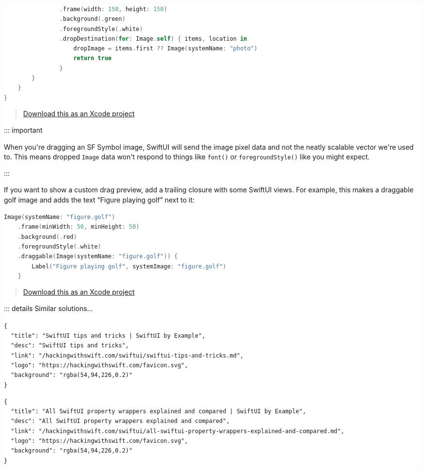 ```swift
                .frame(width: 150, height: 150)
                .background(.green)
                .foregroundStyle(.white)
                .dropDestination(for: Image.self) { items, location in
                    dropImage = items.first ?? Image(systemName: "photo")
                    return true
                }
        }
    }
}
```

> [<VPIcon icon="fas fa-file-zipper"/>Download this as an Xcode project](https://hackingwithswift.com/files/projects/swiftui/how-to-run-code-when-your-app-launches-4.zip)

::: important

When you're dragging an SF Symbol image, SwiftUI will send the image pixel data and not the neatly scalable vector we're used to. This means dropped `Image` data won't respond to things like `font()` or `foregroundStyle()` like you might expect.

:::

If you want to show a custom drag preview, add a trailing closure with some SwiftUI views. For example, this makes a draggable golf image and adds the text “Figure playing golf” next to it:

```swift
Image(systemName: "figure.golf")
    .frame(minWidth: 50, minHeight: 50)
    .background(.red)
    .foregroundStyle(.white)
    .draggable(Image(systemName: "figure.golf")) {
        Label("Figure playing golf", systemImage: "figure.golf")
    }
```

> [<VPIcon icon="fas fa-file-zipper"/>Download this as an Xcode project](https://hackingwithswift.com/files/projects/swiftui/how-to-support-drag-and-drop-in-swiftui-5.zip)

::: details Similar solutions…

```component VPCard
{
  "title": "SwiftUI tips and tricks | SwiftUI by Example",
  "desc": "SwiftUI tips and tricks",
  "link": "/hackingwithswift.com/swiftui/swiftui-tips-and-tricks.md",
  "logo": "https://hackingwithswift.com/favicon.svg",
  "background": "rgba(54,94,226,0.2)"
}
```

```component VPCard
{
  "title": "All SwiftUI property wrappers explained and compared | SwiftUI by Example",
  "desc": "All SwiftUI property wrappers explained and compared",
  "link": "/hackingwithswift.com/swiftui/all-swiftui-property-wrappers-explained-and-compared.md",
  "logo": "https://hackingwithswift.com/favicon.svg",
  "background": "rgba(54,94,226,0.2)"
}
```

